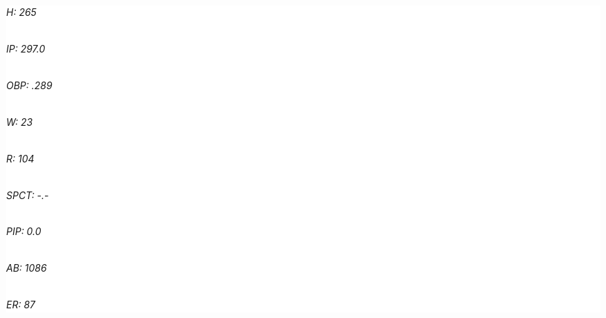 ###### H: 265
###### IP: 297.0
###### OBP: .289
###### W: 23
###### R: 104
###### SPCT: -.-
###### PIP: 0.0
###### AB: 1086
###### ER: 87